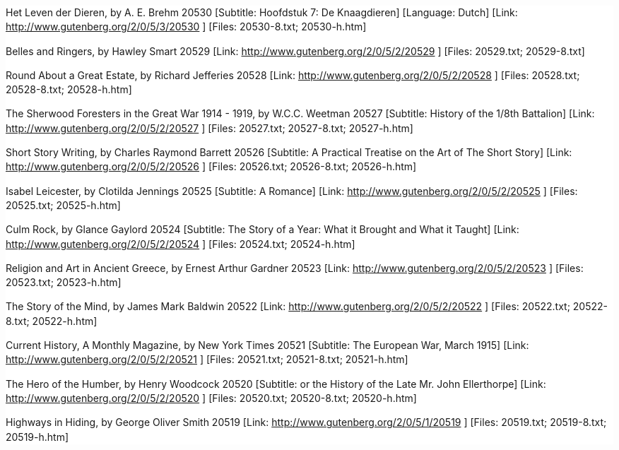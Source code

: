 Het Leven der Dieren, by A. E. Brehm                                     20530
  [Subtitle: Hoofdstuk 7: De Knaagdieren]
  [Language: Dutch]
  [Link: http://www.gutenberg.org/2/0/5/3/20530 ]
  [Files: 20530-8.txt; 20530-h.htm]

Belles and Ringers, by Hawley Smart                                      20529
  [Link: http://www.gutenberg.org/2/0/5/2/20529 ]
  [Files: 20529.txt; 20529-8.txt]

Round About a Great Estate, by Richard Jefferies                         20528
  [Link: http://www.gutenberg.org/2/0/5/2/20528 ]
  [Files: 20528.txt; 20528-8.txt; 20528-h.htm]

The Sherwood Foresters in the Great War 1914 - 1919, by W.C.C. Weetman   20527
  [Subtitle: History of the 1/8th Battalion]
  [Link: http://www.gutenberg.org/2/0/5/2/20527 ]
  [Files: 20527.txt; 20527-8.txt; 20527-h.htm]

Short Story Writing, by Charles Raymond Barrett                          20526
  [Subtitle: A Practical Treatise on the Art of The Short Story]
  [Link: http://www.gutenberg.org/2/0/5/2/20526 ]
  [Files: 20526.txt; 20526-8.txt; 20526-h.htm]

Isabel Leicester, by Clotilda Jennings                                   20525
  [Subtitle: A Romance]
  [Link: http://www.gutenberg.org/2/0/5/2/20525 ]
  [Files: 20525.txt; 20525-h.htm]

Culm Rock, by Glance Gaylord                                             20524
  [Subtitle: The Story of a Year: What it Brought and What it Taught]
  [Link: http://www.gutenberg.org/2/0/5/2/20524 ]
  [Files: 20524.txt; 20524-h.htm]

Religion and Art in Ancient Greece, by Ernest Arthur Gardner             20523
  [Link: http://www.gutenberg.org/2/0/5/2/20523 ]
  [Files: 20523.txt; 20523-h.htm]

The Story of the Mind, by James Mark Baldwin                             20522
  [Link: http://www.gutenberg.org/2/0/5/2/20522 ]
  [Files: 20522.txt; 20522-8.txt; 20522-h.htm]

Current History, A Monthly Magazine, by New York Times                   20521
  [Subtitle: The European War, March 1915]
  [Link: http://www.gutenberg.org/2/0/5/2/20521 ]
  [Files: 20521.txt; 20521-8.txt; 20521-h.htm]

The Hero of the Humber, by Henry Woodcock                                20520
   [Subtitle: or the History of the Late Mr. John Ellerthorpe]
   [Link: http://www.gutenberg.org/2/0/5/2/20520 ]
   [Files: 20520.txt; 20520-8.txt; 20520-h.htm]

Highways in Hiding, by George Oliver Smith                               20519
   [Link: http://www.gutenberg.org/2/0/5/1/20519 ]
   [Files: 20519.txt; 20519-8.txt; 20519-h.htm]
